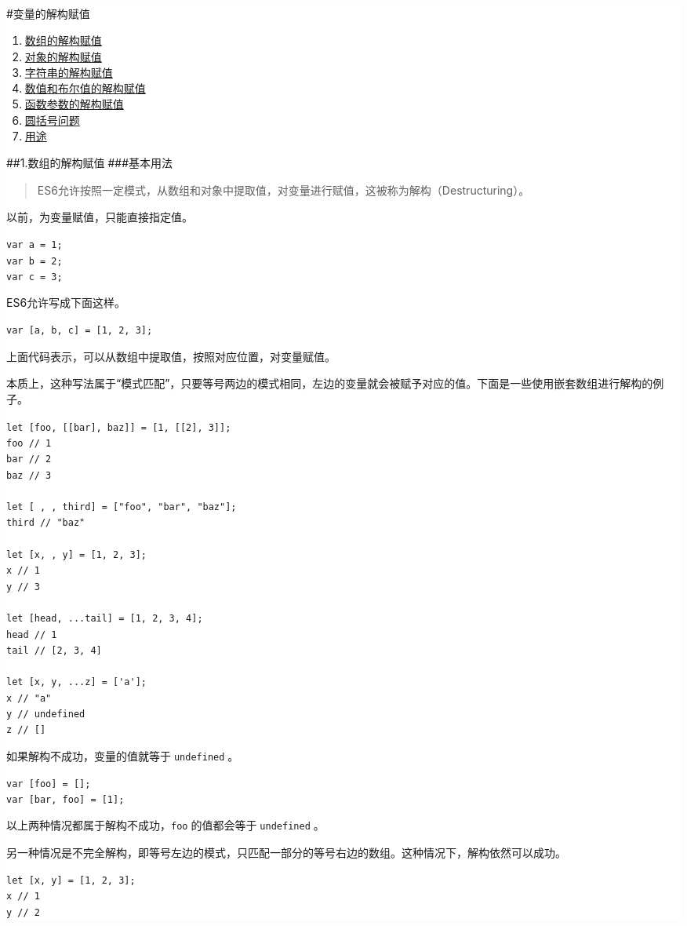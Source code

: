 #变量的解构赋值

1. <a href="#no1">数组的解构赋值</a>
2. <a href="#no2">对象的解构赋值</a>
3. <a href="#no3">字符串的解构赋值</a>
4. <a href="#no4">数值和布尔值的解构赋值</a>
5. <a href="#no5">函数参数的解构赋值</a>
6. <a href="#no6">圆括号问题</a>
7. <a href="#no7">用途</a>


##<a name="no1">1.数组的解构赋值</a>
###基本用法
> ES6允许按照一定模式，从数组和对象中提取值，对变量进行赋值，这被称为解构（Destructuring）。

以前，为变量赋值，只能直接指定值。

	var a = 1;
	var b = 2;
	var c = 3;

ES6允许写成下面这样。

	var [a, b, c] = [1, 2, 3];

上面代码表示，可以从数组中提取值，按照对应位置，对变量赋值。

本质上，这种写法属于“模式匹配”，只要等号两边的模式相同，左边的变量就会被赋予对应的值。下面是一些使用嵌套数组进行解构的例子。

	let [foo, [[bar], baz]] = [1, [[2], 3]];
	foo // 1
	bar // 2
	baz // 3

	let [ , , third] = ["foo", "bar", "baz"];
	third // "baz"

	let [x, , y] = [1, 2, 3];
	x // 1
	y // 3

	let [head, ...tail] = [1, 2, 3, 4];
	head // 1
	tail // [2, 3, 4]

	let [x, y, ...z] = ['a'];
	x // "a"
	y // undefined
	z // []

如果解构不成功，变量的值就等于 `undefined` 。

	var [foo] = [];
	var [bar, foo] = [1];

以上两种情况都属于解构不成功，`foo` 的值都会等于 `undefined` 。

另一种情况是不完全解构，即等号左边的模式，只匹配一部分的等号右边的数组。这种情况下，解构依然可以成功。

	let [x, y] = [1, 2, 3];
	x // 1
	y // 2
